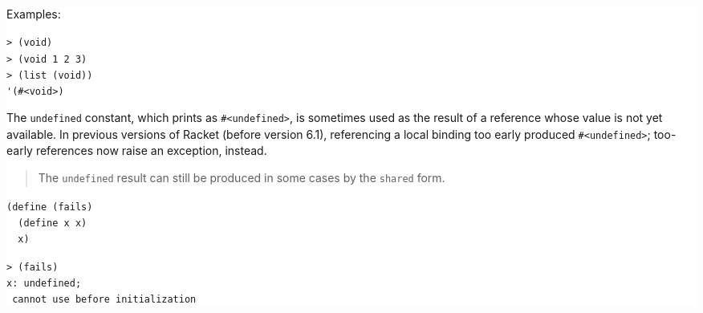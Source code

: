 Examples:

```racket
> (void)       
> (void 1 2 3) 
> (list (void))
'(#<void>)     
```

The `undefined` constant, which prints as `#<undefined>`, is sometimes
used as the result of a reference whose value is not yet available. In
previous versions of Racket \(before version 6.1\), referencing a local
binding too early produced `#<undefined>`; too-early references now
raise an exception, instead.

> The `undefined` result can still be produced in some cases by the
> `shared` form.

```racket                        
(define (fails)                  
  (define x x)                   
  x)                             
```                              
                                 
```racket                        
> (fails)                        
x: undefined;                    
 cannot use before initialization
```                              
